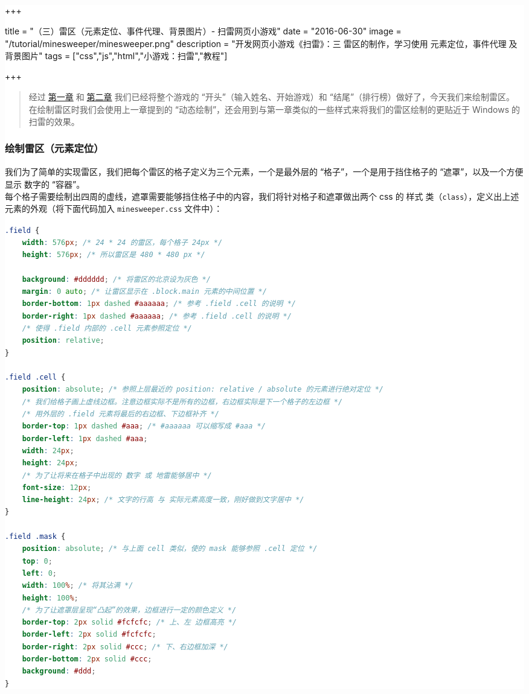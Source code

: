 +++

title = "（三）雷区（元素定位、事件代理、背景图片）- 扫雷网页小游戏"
date  = "2016-06-30"
image = "/tutorial/minesweeper/minesweeper.png"
description = "开发网页小游戏《扫雷》：三 雷区的制作，学习使用 元素定位，事件代理 及 背景图片"
tags = ["css","js","html","小游戏：扫雷","教程"]

+++

> 经过 [第一章][chapter-1] 和 [第二章][chapter-2] 我们已经将整个游戏的 “开头”（输入姓名、开始游戏）和 “结尾”（排行榜）做好了，今天我们来绘制雷区。  
> 在绘制雷区时我们会使用上一章提到的 “动态绘制”，还会用到与第一章类似的一些样式来将我们的雷区绘制的更贴近于 Windows 的扫雷的效果。




### 绘制雷区（元素定位）

我们为了简单的实现雷区，我们把每个雷区的格子定义为三个元素，一个是最外层的 “格子”，一个是用于挡住格子的 “遮罩”，以及一个方便显示 数字的 “容器”。  
每个格子需要绘制出四周的虚线，遮罩需要能够挡住格子中的内容，我们将针对格子和遮罩做出两个 css 的 样式 类（`class`），定义出上述元素的外观（将下面代码加入 `minesweeper.css` 文件中）：

``` css
.field {
	width: 576px; /* 24 * 24 的雷区，每个格子 24px */
	height: 576px; /* 所以雷区是 480 * 480 px */

	background: #dddddd; /* 将雷区的北京设为灰色 */
	margin: 0 auto; /* 让雷区显示在 .block.main 元素的中间位置 */
	border-bottom: 1px dashed #aaaaaa; /* 参考 .field .cell 的说明 */
	border-right: 1px dashed #aaaaaa; /* 参考 .field .cell 的说明 */
	/* 使得 .field 内部的 .cell 元素参照定位 */
	position: relative;
}

.field .cell {
	position: absolute; /* 参照上层最近的 position: relative / absolute 的元素进行绝对定位 */
	/* 我们给格子画上虚线边框。注意边框实际不是所有的边框，右边框实际是下一个格子的左边框 */
	/* 用外层的 .field 元素将最后的右边框、下边框补齐 */
	border-top: 1px dashed #aaa; /* #aaaaaa 可以缩写成 #aaa */
	border-left: 1px dashed #aaa;
	width: 24px;
	height: 24px;
	/* 为了让将来在格子中出现的 数字 或 地雷能够居中 */
	font-size: 12px;
	line-height: 24px; /* 文字的行高 与 实际元素高度一致，刚好做到文字居中 */
}

.field .mask {
	position: absolute; /* 与上面 cell 类似，使的 mask 能够参照 .cell 定位 */
	top: 0;
	left: 0;
	width: 100%; /* 将其沾满 */
	height: 100%;
	/* 为了让遮罩层呈现“凸起”的效果，边框进行一定的颜色定义 */
	border-top: 2px solid #fcfcfc; /* 上、左 边框高亮 */
	border-left: 2px solid #fcfcfc;
	border-right: 2px solid #ccc; /* 下、右边框加深 */
	border-bottom: 2px solid #ccc;
	background: #ddd;
}

```


[chapter-1]: /tutorial/minesweeper/1
[chapter-2]: /tutorial/minesweeper/2